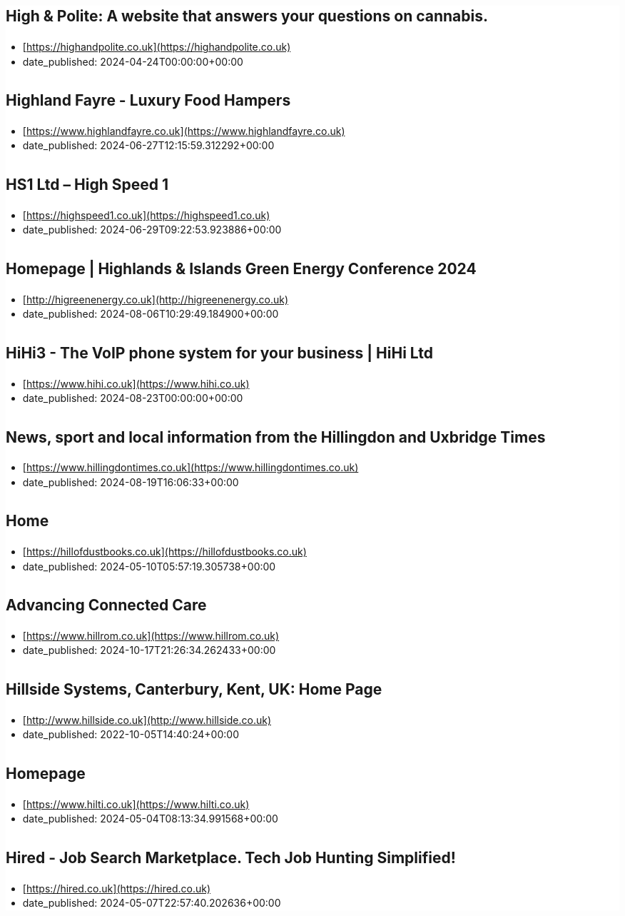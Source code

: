  ## High & Polite: A website that answers your questions on cannabis.
 - [https://highandpolite.co.uk](https://highandpolite.co.uk)
 - date_published: 2024-04-24T00:00:00+00:00

 ## Highland Fayre - Luxury Food Hampers
 - [https://www.highlandfayre.co.uk](https://www.highlandfayre.co.uk)
 - date_published: 2024-06-27T12:15:59.312292+00:00

 ## HS1 Ltd – High Speed 1
 - [https://highspeed1.co.uk](https://highspeed1.co.uk)
 - date_published: 2024-06-29T09:22:53.923886+00:00

 ## Homepage | Highlands & Islands Green Energy Conference 2024
 - [http://higreenenergy.co.uk](http://higreenenergy.co.uk)
 - date_published: 2024-08-06T10:29:49.184900+00:00

 ## HiHi3 - The VoIP phone system for your business | HiHi Ltd
 - [https://www.hihi.co.uk](https://www.hihi.co.uk)
 - date_published: 2024-08-23T00:00:00+00:00

 ## News, sport and local information from the Hillingdon and Uxbridge Times
 - [https://www.hillingdontimes.co.uk](https://www.hillingdontimes.co.uk)
 - date_published: 2024-08-19T16:06:33+00:00

 ## Home
 - [https://hillofdustbooks.co.uk](https://hillofdustbooks.co.uk)
 - date_published: 2024-05-10T05:57:19.305738+00:00

 ## Advancing Connected Care
 - [https://www.hillrom.co.uk](https://www.hillrom.co.uk)
 - date_published: 2024-10-17T21:26:34.262433+00:00

 ## Hillside Systems, Canterbury, Kent, UK: Home Page
 - [http://www.hillside.co.uk](http://www.hillside.co.uk)
 - date_published: 2022-10-05T14:40:24+00:00

 ## Homepage
 - [https://www.hilti.co.uk](https://www.hilti.co.uk)
 - date_published: 2024-05-04T08:13:34.991568+00:00

 ## Hired - Job Search Marketplace. Tech Job Hunting Simplified!
 - [https://hired.co.uk](https://hired.co.uk)
 - date_published: 2024-05-07T22:57:40.202636+00:00
